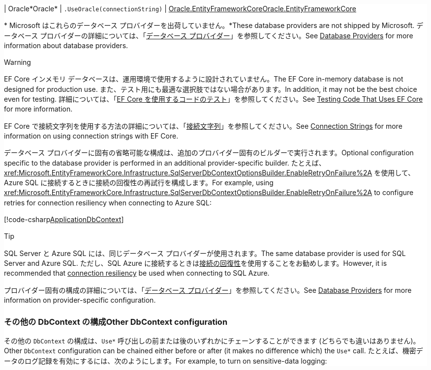 | <span data-ttu-id="7d2c2-204">Oracle\*</span><span class="sxs-lookup"><span data-stu-id="7d2c2-204">Oracle\*</span></span>                      | `.UseOracle(connectionString)`                | [<span data-ttu-id="7d2c2-205">Oracle.EntityFrameworkCore</span><span class="sxs-lookup"><span data-stu-id="7d2c2-205">Oracle.EntityFrameworkCore</span></span>](https://www.nuget.org/packages/Oracle.EntityFrameworkCore/)

<span data-ttu-id="7d2c2-206">\* Microsoft はこれらのデータベース プロバイダーを出荷していません。</span><span class="sxs-lookup"><span data-stu-id="7d2c2-206">\*These database providers are not shipped by Microsoft.</span></span> <span data-ttu-id="7d2c2-207">データベース プロバイダーの詳細については、「[データベース プロバイダー](xref:core/providers/index)」を参照してください。</span><span class="sxs-lookup"><span data-stu-id="7d2c2-207">See [Database Providers](xref:core/providers/index) for more information about database providers.</span></span>

> [!WARNING]
> <span data-ttu-id="7d2c2-208">EF Core インメモリ データベースは、運用環境で使用するように設計されていません。</span><span class="sxs-lookup"><span data-stu-id="7d2c2-208">The EF Core in-memory database is not designed for production use.</span></span> <span data-ttu-id="7d2c2-209">また、テスト用にも最適な選択肢ではない場合があります。</span><span class="sxs-lookup"><span data-stu-id="7d2c2-209">In addition, it may not be the best choice even for testing.</span></span> <span data-ttu-id="7d2c2-210">詳細については、「[EF Core を使用するコードのテスト](xref:core/testing/index)」を参照してください。</span><span class="sxs-lookup"><span data-stu-id="7d2c2-210">See [Testing Code That Uses EF Core](xref:core/testing/index) for more information.</span></span>

<span data-ttu-id="7d2c2-211">EF Core で接続文字列を使用する方法の詳細については、「[接続文字列](xref:core/miscellaneous/connection-strings)」を参照してください。</span><span class="sxs-lookup"><span data-stu-id="7d2c2-211">See [Connection Strings](xref:core/miscellaneous/connection-strings) for more information on using connection strings with EF Core.</span></span>

<span data-ttu-id="7d2c2-212">データベース プロバイダーに固有の省略可能な構成は、追加のプロバイダー固有のビルダーで実行されます。</span><span class="sxs-lookup"><span data-stu-id="7d2c2-212">Optional configuration specific to the database provider is performed in an additional provider-specific builder.</span></span> <span data-ttu-id="7d2c2-213">たとえば、<xref:Microsoft.EntityFrameworkCore.Infrastructure.SqlServerDbContextOptionsBuilder.EnableRetryOnFailure%2A> を使用して、Azure SQL に接続するときに接続の回復性の再試行を構成します。</span><span class="sxs-lookup"><span data-stu-id="7d2c2-213">For example, using <xref:Microsoft.EntityFrameworkCore.Infrastructure.SqlServerDbContextOptionsBuilder.EnableRetryOnFailure%2A> to configure retries for connection resiliency when connecting to Azure SQL:</span></span>


[!code-csharp[ApplicationDbContext](../../../samples/core/Miscellaneous/ConfiguringDbContext/AdditionalProviderConfiguration/ApplicationDbContext.cs?name=ApplicationDbContext)]

> [!TIP]
> <span data-ttu-id="7d2c2-214">SQL Server と Azure SQL には、同じデータベース プロバイダーが使用されます。</span><span class="sxs-lookup"><span data-stu-id="7d2c2-214">The same database provider is used for SQL Server and Azure SQL.</span></span> <span data-ttu-id="7d2c2-215">ただし、SQL Azure に接続するときは[接続の回復性](xref:core/miscellaneous/connection-resiliency)を使用することをお勧めします。</span><span class="sxs-lookup"><span data-stu-id="7d2c2-215">However, it is recommended that [connection resiliency](xref:core/miscellaneous/connection-resiliency) be used when connecting to SQL Azure.</span></span>

<span data-ttu-id="7d2c2-216">プロバイダー固有の構成の詳細については、「[データベース プロバイダー](xref:core/providers/index)」を参照してください。</span><span class="sxs-lookup"><span data-stu-id="7d2c2-216">See [Database Providers](xref:core/providers/index) for more information on provider-specific configuration.</span></span>

### <a name="other-dbcontext-configuration"></a><span data-ttu-id="7d2c2-217">その他の DbContext の構成</span><span class="sxs-lookup"><span data-stu-id="7d2c2-217">Other DbContext configuration</span></span>

<span data-ttu-id="7d2c2-218">その他の `DbContext` の構成は、`Use*` 呼び出しの前または後のいずれかにチェーンすることができます (どちらでも違いはありません)。</span><span class="sxs-lookup"><span data-stu-id="7d2c2-218">Other `DbContext` configuration can be chained either before or after (it makes no difference which) the `Use*` call.</span></span> <span data-ttu-id="7d2c2-219">たとえば、機密データのログ記録を有効にするには、次のようにします。</span><span class="sxs-lookup"><span data-stu-id="7d2c2-219">For example, to turn on sensitive-data logging:</span></span>
